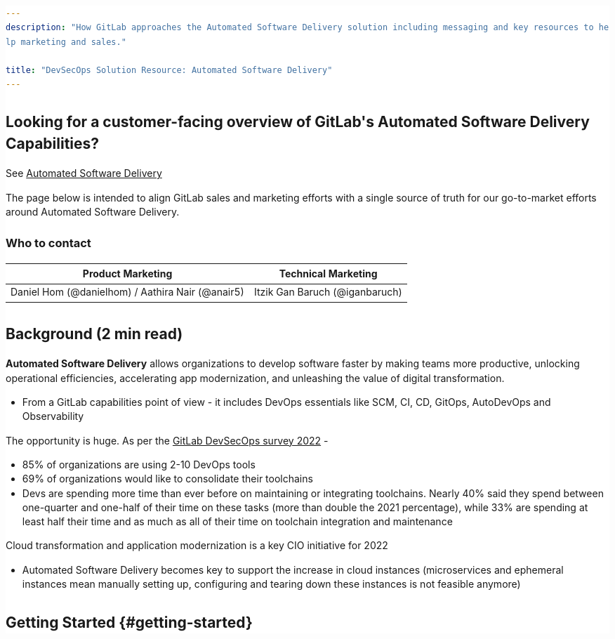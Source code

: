 ```yaml
---
description: "How GitLab approaches the Automated Software Delivery solution including messaging and key resources to help marketing and sales."

title: "DevSecOps Solution Resource: Automated Software Delivery"
---
```









## Looking for a customer-facing overview of GitLab's Automated Software Delivery Capabilities?

See [Automated Software Delivery](https://about.gitlab.com/solutions/delivery-automation)

The page below is intended to align GitLab sales and marketing efforts with a single source of truth for our go-to-market efforts around Automated Software Delivery.

### Who to contact

|     Product Marketing    |    Technical Marketing    |
| ------------------------ | ------------------------- |
| Daniel Hom (@danielhom) / Aathira Nair (@anair5) | Itzik Gan Baruch (@iganbaruch) |


## Background (2 min read)

**Automated Software Delivery** allows organizations to develop software faster by making teams more productive, unlocking operational efficiencies, accelerating app modernization, and unleashing the value of digital transformation.
- From a GitLab capabilities point of view - it includes DevOps essentials like SCM, CI, CD, GitOps, AutoDevOps and Observability


The opportunity is huge. As per the [GitLab DevSecOps survey 2022](https://about.gitlab.com/developer-survey/previous/2022/) -
- 85% of organizations are using 2-10 DevOps tools
- 69% of organizations would like to consolidate their toolchains
- Devs are spending more time than ever before on maintaining or integrating toolchains. Nearly 40% said they spend between one-quarter and one-half of their time on these tasks (more than double the 2021 percentage), while 33% are spending at least half their time and as much as all of their time on toolchain integration and maintenance


Cloud transformation and application modernization is a key CIO initiative for 2022
- Automated Software Delivery becomes key to support the increase in cloud instances (microservices and ephemeral instances mean manually setting up, configuring and tearing down these instances is not feasible anymore)


## Getting Started {#getting-started}
